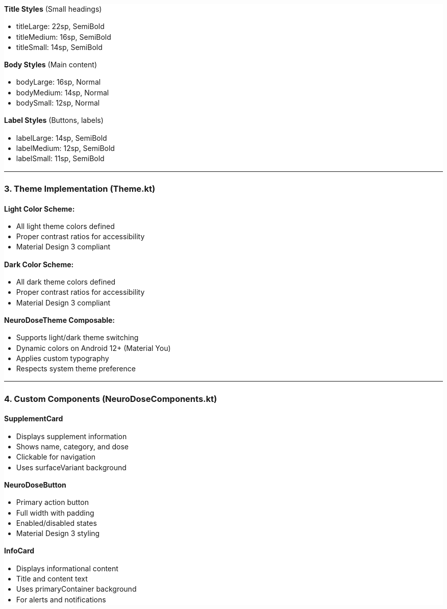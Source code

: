 **Title Styles** (Small headings)
- titleLarge: 22sp, SemiBold
- titleMedium: 16sp, SemiBold
- titleSmall: 14sp, SemiBold

**Body Styles** (Main content)
- bodyLarge: 16sp, Normal
- bodyMedium: 14sp, Normal
- bodySmall: 12sp, Normal

**Label Styles** (Buttons, labels)
- labelLarge: 14sp, SemiBold
- labelMedium: 12sp, SemiBold
- labelSmall: 11sp, SemiBold

---

### 3. Theme Implementation (Theme.kt)

**Light Color Scheme:**
- All light theme colors defined
- Proper contrast ratios for accessibility
- Material Design 3 compliant

**Dark Color Scheme:**
- All dark theme colors defined
- Proper contrast ratios for accessibility
- Material Design 3 compliant

**NeuroDoseTheme Composable:**
- Supports light/dark theme switching
- Dynamic colors on Android 12+ (Material You)
- Applies custom typography
- Respects system theme preference

---

### 4. Custom Components (NeuroDoseComponents.kt)

**SupplementCard**
- Displays supplement information
- Shows name, category, and dose
- Clickable for navigation
- Uses surfaceVariant background

**NeuroDoseButton**
- Primary action button
- Full width with padding
- Enabled/disabled states
- Material Design 3 styling

**InfoCard**
- Displays informational content
- Title and content text
- Uses primaryContainer background
- For alerts and notifications
